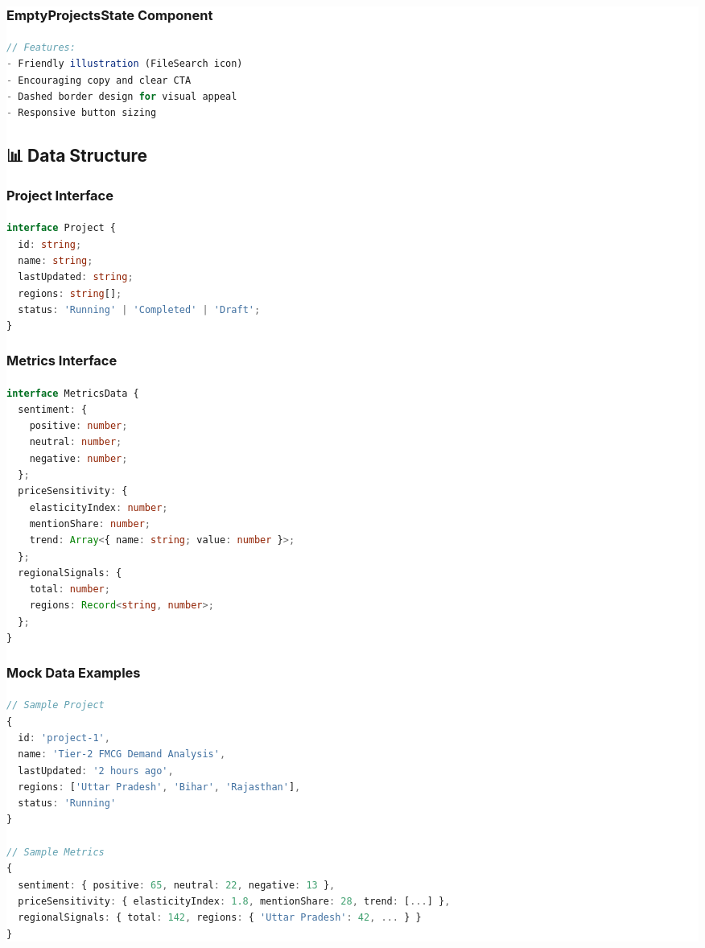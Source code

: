 ### **EmptyProjectsState Component**
```typescript
// Features:
- Friendly illustration (FileSearch icon)
- Encouraging copy and clear CTA
- Dashed border design for visual appeal
- Responsive button sizing
```

## 📊 Data Structure

### **Project Interface**
```typescript
interface Project {
  id: string;
  name: string;
  lastUpdated: string;
  regions: string[];
  status: 'Running' | 'Completed' | 'Draft';
}
```

### **Metrics Interface**
```typescript
interface MetricsData {
  sentiment: {
    positive: number;
    neutral: number;
    negative: number;
  };
  priceSensitivity: {
    elasticityIndex: number;
    mentionShare: number;
    trend: Array<{ name: string; value: number }>;
  };
  regionalSignals: {
    total: number;
    regions: Record<string, number>;
  };
}
```

### **Mock Data Examples**
```typescript
// Sample Project
{
  id: 'project-1',
  name: 'Tier-2 FMCG Demand Analysis',
  lastUpdated: '2 hours ago',
  regions: ['Uttar Pradesh', 'Bihar', 'Rajasthan'],
  status: 'Running'
}

// Sample Metrics
{
  sentiment: { positive: 65, neutral: 22, negative: 13 },
  priceSensitivity: { elasticityIndex: 1.8, mentionShare: 28, trend: [...] },
  regionalSignals: { total: 142, regions: { 'Uttar Pradesh': 42, ... } }
}
```
